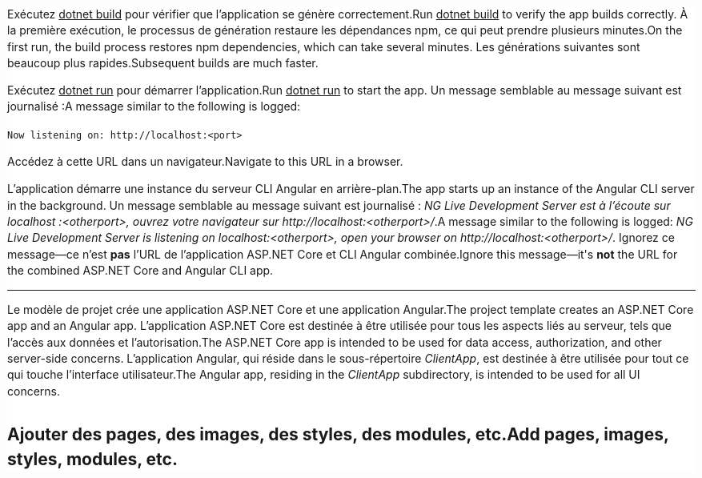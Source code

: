<span data-ttu-id="6b5fc-125">Exécutez [dotnet build](/dotnet/core/tools/dotnet-build) pour vérifier que l’application se génère correctement.</span><span class="sxs-lookup"><span data-stu-id="6b5fc-125">Run [dotnet build](/dotnet/core/tools/dotnet-build) to verify the app builds correctly.</span></span> <span data-ttu-id="6b5fc-126">À la première exécution, le processus de génération restaure les dépendances npm, ce qui peut prendre plusieurs minutes.</span><span class="sxs-lookup"><span data-stu-id="6b5fc-126">On the first run, the build process restores npm dependencies, which can take several minutes.</span></span> <span data-ttu-id="6b5fc-127">Les générations suivantes sont beaucoup plus rapides.</span><span class="sxs-lookup"><span data-stu-id="6b5fc-127">Subsequent builds are much faster.</span></span>

<span data-ttu-id="6b5fc-128">Exécutez [dotnet run](/dotnet/core/tools/dotnet-run) pour démarrer l’application.</span><span class="sxs-lookup"><span data-stu-id="6b5fc-128">Run [dotnet run](/dotnet/core/tools/dotnet-run) to start the app.</span></span> <span data-ttu-id="6b5fc-129">Un message semblable au message suivant est journalisé :</span><span class="sxs-lookup"><span data-stu-id="6b5fc-129">A message similar to the following is logged:</span></span>

```console
Now listening on: http://localhost:<port>
```

<span data-ttu-id="6b5fc-130">Accédez à cette URL dans un navigateur.</span><span class="sxs-lookup"><span data-stu-id="6b5fc-130">Navigate to this URL in a browser.</span></span>

<span data-ttu-id="6b5fc-131">L’application démarre une instance du serveur CLI Angular en arrière-plan.</span><span class="sxs-lookup"><span data-stu-id="6b5fc-131">The app starts up an instance of the Angular CLI server in the background.</span></span> <span data-ttu-id="6b5fc-132">Un message semblable au message suivant est journalisé : *NG Live Development Server est à l’écoute sur localhost :&lt;otherport&gt;, ouvrez votre navigateur sur http://localhost:&lt;otherport&gt;/*.</span><span class="sxs-lookup"><span data-stu-id="6b5fc-132">A message similar to the following is logged: *NG Live Development Server is listening on localhost:&lt;otherport&gt;, open your browser on http://localhost:&lt;otherport&gt;/*.</span></span> <span data-ttu-id="6b5fc-133">Ignorez ce message&mdash;ce n’est **pas** l’URL de l’application ASP.NET Core et CLI Angular combinée.</span><span class="sxs-lookup"><span data-stu-id="6b5fc-133">Ignore this message&mdash;it's **not** the URL for the combined ASP.NET Core and Angular CLI app.</span></span>

---

<span data-ttu-id="6b5fc-134">Le modèle de projet crée une application ASP.NET Core et une application Angular.</span><span class="sxs-lookup"><span data-stu-id="6b5fc-134">The project template creates an ASP.NET Core app and an Angular app.</span></span> <span data-ttu-id="6b5fc-135">L’application ASP.NET Core est destinée à être utilisée pour tous les aspects liés au serveur, tels que l’accès aux données et l’autorisation.</span><span class="sxs-lookup"><span data-stu-id="6b5fc-135">The ASP.NET Core app is intended to be used for data access, authorization, and other server-side concerns.</span></span> <span data-ttu-id="6b5fc-136">L’application Angular, qui réside dans le sous-répertoire *ClientApp*, est destinée à être utilisée pour tout ce qui touche l’interface utilisateur.</span><span class="sxs-lookup"><span data-stu-id="6b5fc-136">The Angular app, residing in the *ClientApp* subdirectory, is intended to be used for all UI concerns.</span></span>

## <a name="add-pages-images-styles-modules-etc"></a><span data-ttu-id="6b5fc-137">Ajouter des pages, des images, des styles, des modules, etc.</span><span class="sxs-lookup"><span data-stu-id="6b5fc-137">Add pages, images, styles, modules, etc.</span></span>
